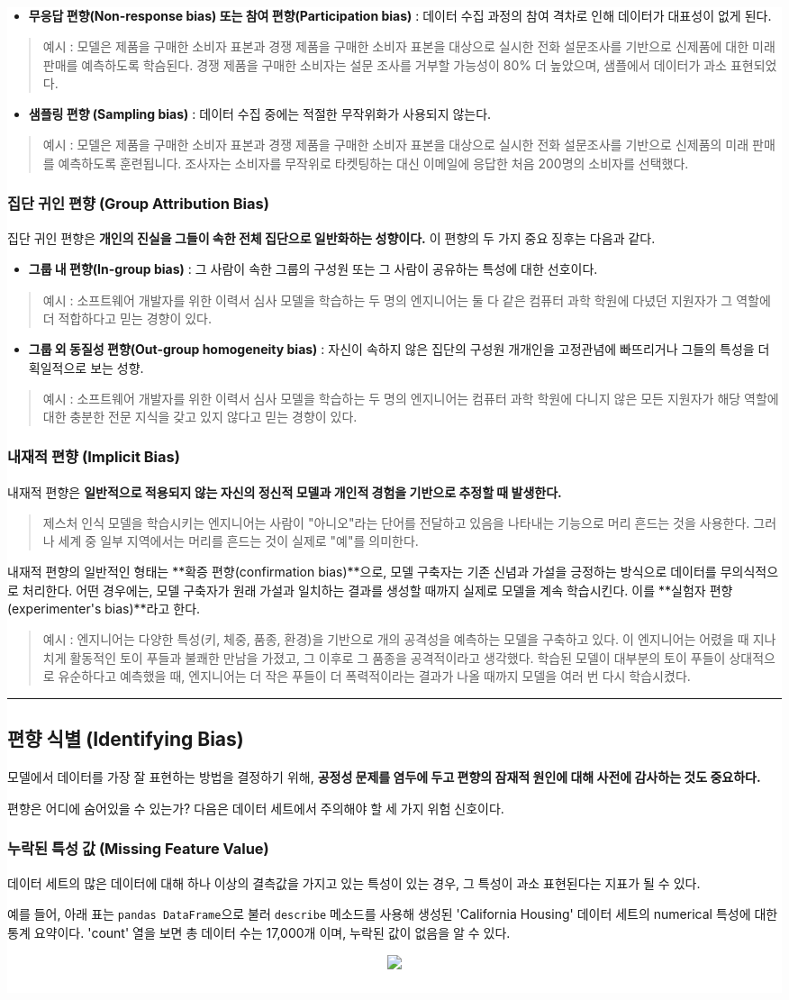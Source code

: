 - **무응답 편향(Non-response bias) 또는 참여 편향(Participation bias)** : 데이터 수집 과정의 참여 격차로 인해 데이터가 대표성이 없게 된다.

> 예시 : 모델은 제품을 구매한 소비자 표본과 경쟁 제품을 구매한 소비자 표본을 대상으로 실시한 전화 설문조사를 기반으로 신제품에 대한 미래 판매를 예측하도록 학슴된다. 경쟁 제품을 구매한 소비자는 설문 조사를 거부할 가능성이 80% 더 높았으며, 샘플에서 데이터가 과소 표현되었다.

- **샘플링 편향 (Sampling bias)** : 데이터 수집 중에는 적절한 무작위화가 사용되지 않는다.

> 예시 : 모델은 제품을 구매한 소비자 표본과 경쟁 제품을 구매한 소비자 표본을 대상으로 실시한 전화 설문조사를 기반으로 신제품의 미래 판매를 예측하도록 훈련됩니다. 조사자는 소비자를 무작위로 타켓팅하는 대신 이메일에 응답한 처음 200명의 소비자를 선택했다.


### 집단 귀인 편향 (Group Attribution Bias)

집단 귀인 편향은 **개인의 진실을 그들이 속한 전체 집단으로 일반화하는 성향이다.** 이 편향의 두 가지 중요 징후는 다음과 같다.

- **그룹 내 편향(In-group bias)** : 그 사람이 속한 그룹의 구성원 또는 그 사람이 공유하는 특성에 대한 선호이다.

> 예시 : 소프트웨어 개발자를 위한 이력서 심사 모델을 학습하는 두 명의 엔지니어는 둘 다 같은 컴퓨터 과학 학원에 다녔던 지원자가 그 역할에 더 적합하다고 믿는 경향이 있다.

- **그룹 외 동질성 편향(Out-group homogeneity bias)** : 자신이 속하지 않은 집단의 구성원 개개인을 고정관념에 빠뜨리거나 그들의 특성을 더 획일적으로 보는 성향.

> 예시 : 소프트웨어 개발자를 위한 이력서 심사 모델을 학습하는 두 명의 엔지니어는 컴퓨터 과학 학원에 다니지 않은 모든 지원자가 해당 역할에 대한 충분한 전문 지식을 갖고 있지 않다고 믿는 경향이 있다.


### 내재적 편향 (Implicit Bias)

내재적 편향은 **일반적으로 적용되지 않는 자신의 정신적 모델과 개인적 경험을 기반으로 추정할 때 발생한다.**

> 제스처 인식 모델을 학습시키는 엔지니어는 사람이 "아니오"라는 단어를 전달하고 있음을 나타내는 기능으로 머리 흔드는 것을 사용한다. 그러나 세계 중 일부 지역에서는 머리를 흔드는 것이 실제로 "예"를 의미한다.

내재적 편향의 일반적인 형태는 **확증 편향(confirmation bias)**으로, 모델 구축자는 기존 신념과 가설을 긍정하는 방식으로 데이터를 무의식적으로 처리한다. 어떤 경우에는, 모델 구축자가 원래 가설과 일치하는 결과를 생성할 때까지 실제로 모델을 계속 학습시킨다. 이를 **실험자 편향(experimenter's bias)**라고 한다.

> 예시 : 엔지니어는 다양한 특성(키, 체중, 품종, 환경)을 기반으로 개의 공격성을 예측하는 모델을 구축하고 있다. 이 엔지니어는 어렸을 때 지나치게 활동적인 토이 푸들과 불쾌한 만남을 가졌고, 그 이후로 그 품종을 공격적이라고 생각했다. 학습된 모델이 대부분의 토이 푸들이 상대적으로 유순하다고 예측했을 때, 엔지니어는 더 작은 푸들이 더 폭력적이라는 결과가 나올 때까지 모델을 여러 번 다시 학습시켰다.


---
## 편향 식별 (Identifying Bias)

모델에서 데이터를 가장 잘 표현하는 방법을 결정하기 위해, **공정성 문제를 염두에 두고 편향의 잠재적 원인에 대해 사전에 감사하는 것도 중요하다.**

편향은 어디에 숨어있을 수 있는가? 다음은 데이터 세트에서 주의해야 할 세 가지 위험 신호이다.


### 누락된 특성 값 (Missing Feature Value)

데이터 세트의 많은 데이터에 대해 하나 이상의 결측값을 가지고 있는 특성이 있는 경우, 그 특성이 과소 표현된다는 지표가 될 수 있다.

예를 들어, 아래 표는 `pandas DataFrame`으로 불러 `describe` 메소드를 사용해 생성된 'California Housing' 데이터 세트의 numerical 특성에 대한 통계 요약이다. 'count' 열을 보면 총 데이터 수는 17,000개 이며, 누락된 값이 없음을 알 수 있다.

<center><img src="{{site.baseurl}}/assets/images/fairness1.png" /></center><br>
